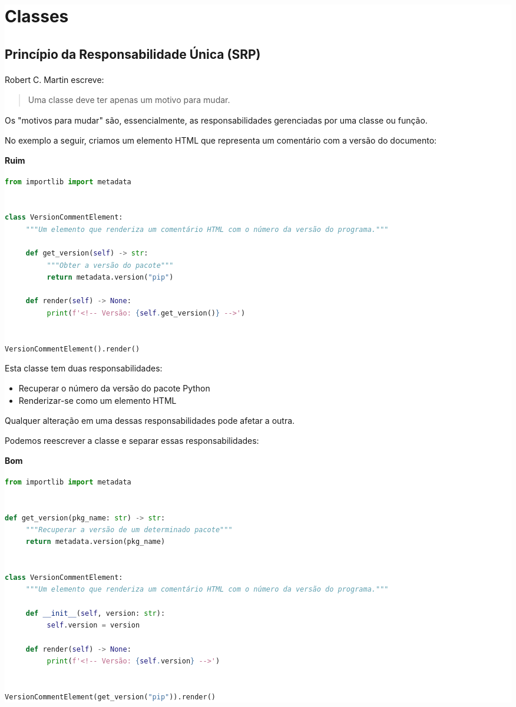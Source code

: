 # Classes  

## Princípio da Responsabilidade Única (SRP)  

Robert C. Martin escreve:  

> Uma classe deve ter apenas um motivo para mudar.  

Os "motivos para mudar" são, essencialmente, as responsabilidades gerenciadas por uma classe ou função.  

No exemplo a seguir, criamos um elemento HTML que representa um comentário com a versão do documento:  

**Ruim**  

```python
from importlib import metadata


class VersionCommentElement:
     """Um elemento que renderiza um comentário HTML com o número da versão do programa."""

     def get_version(self) -> str:
          """Obter a versão do pacote"""
          return metadata.version("pip")

     def render(self) -> None:
          print(f'<!-- Versão: {self.get_version()} -->')


VersionCommentElement().render()
```

Esta classe tem duas responsabilidades:  

- Recuperar o número da versão do pacote Python  
- Renderizar-se como um elemento HTML  

Qualquer alteração em uma dessas responsabilidades pode afetar a outra.  

Podemos reescrever a classe e separar essas responsabilidades:  

**Bom**  

```python
from importlib import metadata


def get_version(pkg_name: str) -> str:
     """Recuperar a versão de um determinado pacote"""
     return metadata.version(pkg_name)


class VersionCommentElement:
     """Um elemento que renderiza um comentário HTML com o número da versão do programa."""

     def __init__(self, version: str):
          self.version = version

     def render(self) -> None:
          print(f'<!-- Versão: {self.version} -->')


VersionCommentElement(get_version("pip")).render()
```
